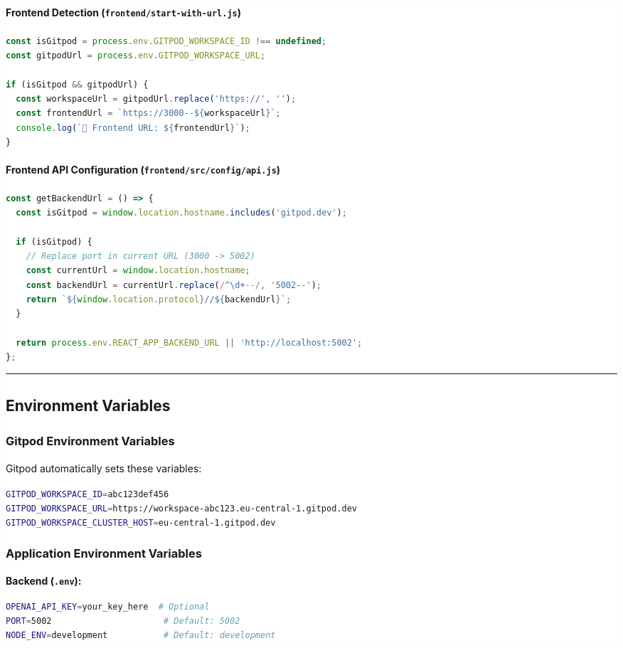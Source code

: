 #### Frontend Detection (`frontend/start-with-url.js`)

```javascript
const isGitpod = process.env.GITPOD_WORKSPACE_ID !== undefined;
const gitpodUrl = process.env.GITPOD_WORKSPACE_URL;

if (isGitpod && gitpodUrl) {
  const workspaceUrl = gitpodUrl.replace('https://', '');
  const frontendUrl = `https://3000--${workspaceUrl}`;
  console.log(`📍 Frontend URL: ${frontendUrl}`);
}
```

#### Frontend API Configuration (`frontend/src/config/api.js`)

```javascript
const getBackendUrl = () => {
  const isGitpod = window.location.hostname.includes('gitpod.dev');
  
  if (isGitpod) {
    // Replace port in current URL (3000 -> 5002)
    const currentUrl = window.location.hostname;
    const backendUrl = currentUrl.replace(/^\d+--/, '5002--');
    return `${window.location.protocol}//${backendUrl}`;
  }
  
  return process.env.REACT_APP_BACKEND_URL || 'http://localhost:5002';
};
```

---

## Environment Variables

### Gitpod Environment Variables

Gitpod automatically sets these variables:

```bash
GITPOD_WORKSPACE_ID=abc123def456
GITPOD_WORKSPACE_URL=https://workspace-abc123.eu-central-1.gitpod.dev
GITPOD_WORKSPACE_CLUSTER_HOST=eu-central-1.gitpod.dev
```

### Application Environment Variables

**Backend (`.env`):**
```bash
OPENAI_API_KEY=your_key_here  # Optional
PORT=5002                      # Default: 5002
NODE_ENV=development           # Default: development
```
